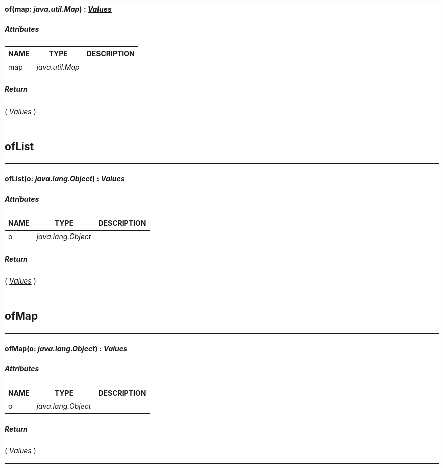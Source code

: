 #### of(map: _java.util.Map_) : _[Values](../../objects/Values)_
##### Attributes

| NAME | TYPE | DESCRIPTION |
|---|---|---|
| map | _java.util.Map_ |   |

##### Return

( _[Values](../../objects/Values)_ )


---

## ofList

---

#### ofList(o: _java.lang.Object_) : _[Values](../../objects/Values)_
##### Attributes

| NAME | TYPE | DESCRIPTION |
|---|---|---|
| o | _java.lang.Object_ |   |

##### Return

( _[Values](../../objects/Values)_ )


---

## ofMap

---

#### ofMap(o: _java.lang.Object_) : _[Values](../../objects/Values)_
##### Attributes

| NAME | TYPE | DESCRIPTION |
|---|---|---|
| o | _java.lang.Object_ |   |

##### Return

( _[Values](../../objects/Values)_ )


---
